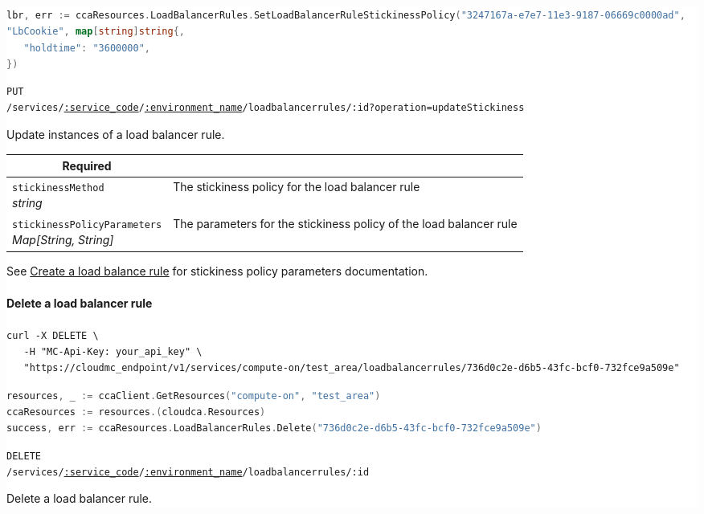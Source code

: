 ```go
lbr, err := ccaResources.LoadBalancerRules.SetLoadBalancerRuleStickinessPolicy("3247167a-e7e7-11e3-9187-06669c0000ad", "LbCookie", map[string]string{,
   "holdtime": "3600000",
})
```
<code>PUT /services/<a href="#service-connections">:service_code</a>/<a href="#environments">:environment_name</a>/loadbalancerrules/:id?operation=updateStickiness</code>

Update instances of a load balancer rule.

Required                   | &nbsp;
---------------------------|-------
`stickinessMethod`<br/>*string*        | The stickiness policy for the load balancer rule
`stickinessPolicyParameters`<br/>*Map[String, String]*        | The parameters for the stickiness policy of the load balancer rule

See [Create a load balance rule](#create-a-load-balancer-rule) for stickiness policy parameters documentation.

#### Delete a load balancer rule

```shell
curl -X DELETE \
   -H "MC-Api-Key: your_api_key" \
   "https://cloudmc_endpoint/v1/services/compute-on/test_area/loadbalancerrules/736d0c2e-d6b5-43fc-bcf0-732fce9a509e"
```
```go
resources, _ := ccaClient.GetResources("compute-on", "test_area")
ccaResources := resources.(cloudca.Resources)
success, err := ccaResources.LoadBalancerRules.Delete("736d0c2e-d6b5-43fc-bcf0-732fce9a509e")
```
<code>DELETE /services/<a href="#service-connections">:service_code</a>/<a href="#environments">:environment_name</a>/loadbalancerrules/:id</code>

Delete a load balancer rule.
